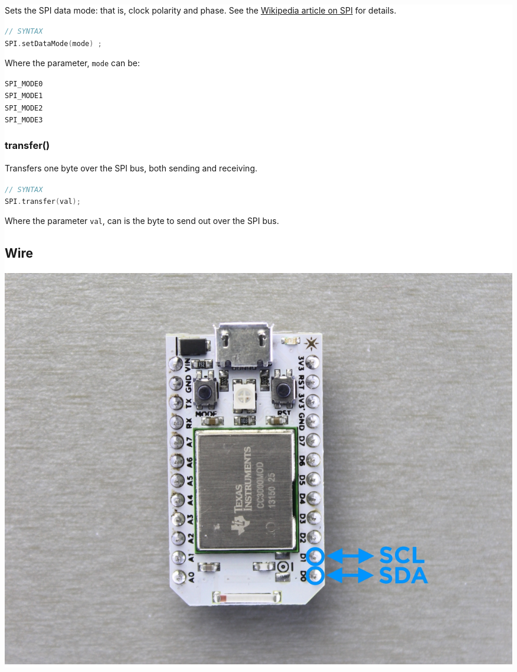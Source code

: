 Sets the SPI data mode: that is, clock polarity and phase. See the [Wikipedia article on SPI](http://en.wikipedia.org/wiki/Serial_Peripheral_Interface_Bus) for details.

```C++
// SYNTAX
SPI.setDataMode(mode) ;
```
Where the parameter, `mode` can be:

```
SPI_MODE0
SPI_MODE1
SPI_MODE2
SPI_MODE3
```

### transfer()

Transfers one byte over the SPI bus, both sending and receiving.

```C++
// SYNTAX
SPI.transfer(val);
```
Where the parameter `val`, can is the byte to send out over the SPI bus.

Wire
----

![I2C](images/core-pin-i2c.jpg)
